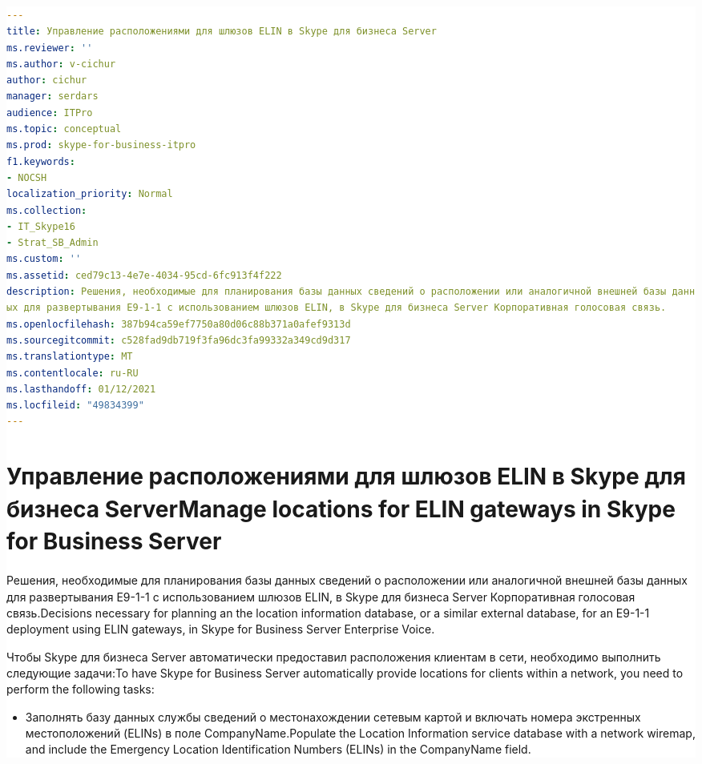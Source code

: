 ```yaml
---
title: Управление расположениями для шлюзов ELIN в Skype для бизнеса Server
ms.reviewer: ''
ms.author: v-cichur
author: cichur
manager: serdars
audience: ITPro
ms.topic: conceptual
ms.prod: skype-for-business-itpro
f1.keywords:
- NOCSH
localization_priority: Normal
ms.collection:
- IT_Skype16
- Strat_SB_Admin
ms.custom: ''
ms.assetid: ced79c13-4e7e-4034-95cd-6fc913f4f222
description: Решения, необходимые для планирования базы данных сведений о расположении или аналогичной внешней базы данных для развертывания E9-1-1 с использованием шлюзов ELIN, в Skype для бизнеса Server Корпоративная голосовая связь.
ms.openlocfilehash: 387b94ca59ef7750a80d06c88b371a0afef9313d
ms.sourcegitcommit: c528fad9db719f3fa96dc3fa99332a349cd9d317
ms.translationtype: MT
ms.contentlocale: ru-RU
ms.lasthandoff: 01/12/2021
ms.locfileid: "49834399"
---
```

# <a name="manage-locations-for-elin-gateways-in-skype-for-business-server"></a><span data-ttu-id="69cf8-103">Управление расположениями для шлюзов ELIN в Skype для бизнеса Server</span><span class="sxs-lookup"><span data-stu-id="69cf8-103">Manage locations for ELIN gateways in Skype for Business Server</span></span>

<span data-ttu-id="69cf8-104">Решения, необходимые для планирования базы данных сведений о расположении или аналогичной внешней базы данных для развертывания E9-1-1 с использованием шлюзов ELIN, в Skype для бизнеса Server Корпоративная голосовая связь.</span><span class="sxs-lookup"><span data-stu-id="69cf8-104">Decisions necessary for planning an the location information database, or a similar external database, for an E9-1-1 deployment using ELIN gateways, in Skype for Business Server Enterprise Voice.</span></span>

<span data-ttu-id="69cf8-105">Чтобы Skype для бизнеса Server автоматически предоставил расположения клиентам в сети, необходимо выполнить следующие задачи:</span><span class="sxs-lookup"><span data-stu-id="69cf8-105">To have Skype for Business Server automatically provide locations for clients within a network, you need to perform the following tasks:</span></span>

- <span data-ttu-id="69cf8-106">Заполнять базу данных службы сведений о местонахождении сетевым картой и включать номера экстренных местоположений (ELINs) в поле CompanyName.</span><span class="sxs-lookup"><span data-stu-id="69cf8-106">Populate the Location Information service database with a network wiremap, and include the Emergency Location Identification Numbers (ELINs) in the CompanyName field.</span></span>
